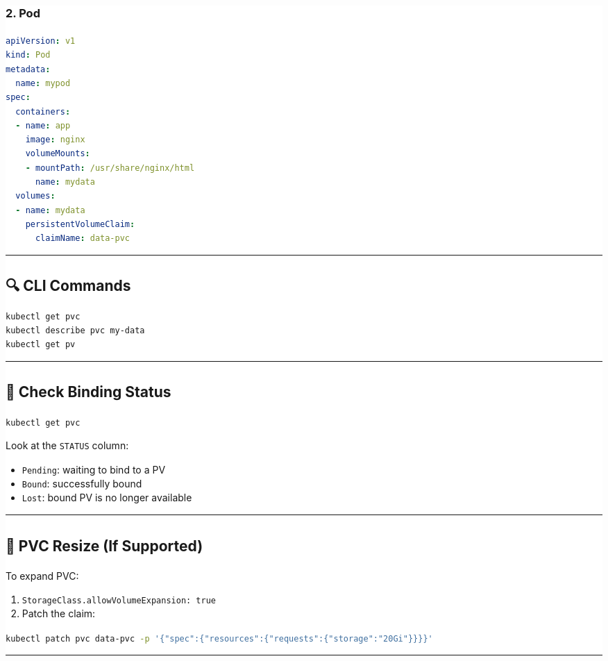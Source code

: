 ### 2. Pod

```yaml
apiVersion: v1
kind: Pod
metadata:
  name: mypod
spec:
  containers:
  - name: app
    image: nginx
    volumeMounts:
    - mountPath: /usr/share/nginx/html
      name: mydata
  volumes:
  - name: mydata
    persistentVolumeClaim:
      claimName: data-pvc
```

---

## 🔍 CLI Commands

```bash
kubectl get pvc
kubectl describe pvc my-data
kubectl get pv
```

---

## 🧪 Check Binding Status

```bash
kubectl get pvc
```

Look at the `STATUS` column:

* `Pending`: waiting to bind to a PV
* `Bound`: successfully bound
* `Lost`: bound PV is no longer available

---

## 🔐 PVC Resize (If Supported)

To expand PVC:

1. `StorageClass.allowVolumeExpansion: true`
2. Patch the claim:

```bash
kubectl patch pvc data-pvc -p '{"spec":{"resources":{"requests":{"storage":"20Gi"}}}}'
```

---